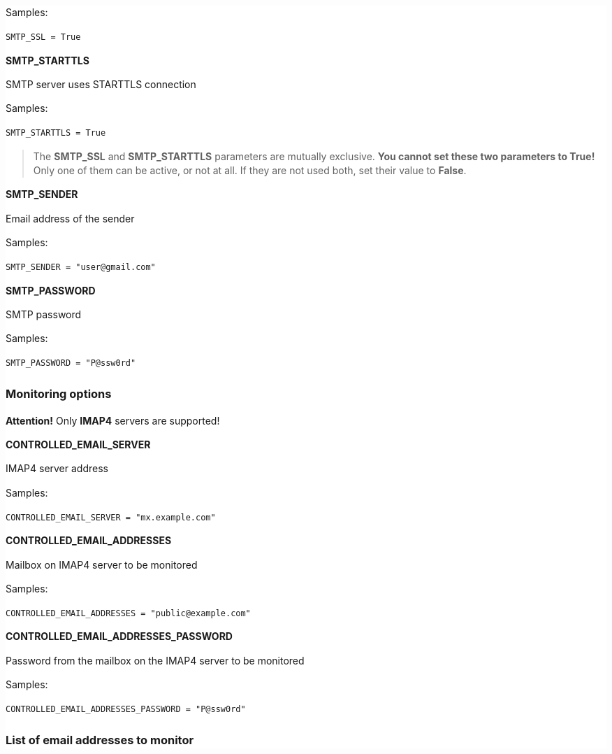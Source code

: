 Samples:

    SMTP_SSL = True

**SMTP_STARTTLS**

SMTP server uses STARTTLS connection

Samples:

    SMTP_STARTTLS = True

> The **SMTP_SSL** and **SMTP_STARTTLS** parameters are mutually exclusive. **You cannot set these two parameters to True!** Only one of them can be active, or not at all. If they are not used both, set their value to **False**.


**SMTP_SENDER**

Email address of the sender

Samples:

    SMTP_SENDER = "user@gmail.com"

**SMTP_PASSWORD**

SMTP password

Samples:

    SMTP_PASSWORD = "P@ssw0rd"

### Monitoring options
**Attention!**
Only **IMAP4** servers are supported!

**CONTROLLED_EMAIL_SERVER**

IMAP4 server address

Samples:

    CONTROLLED_EMAIL_SERVER = "mx.example.com"

**CONTROLLED_EMAIL_ADDRESSES**

Mailbox on IMAP4 server to be monitored

Samples:

    CONTROLLED_EMAIL_ADDRESSES = "public@example.com"

**CONTROLLED_EMAIL_ADDRESSES_PASSWORD**

Password from the mailbox on the IMAP4 server to be monitored

Samples:

    CONTROLLED_EMAIL_ADDRESSES_PASSWORD = "P@ssw0rd"


### List of email addresses to monitor
